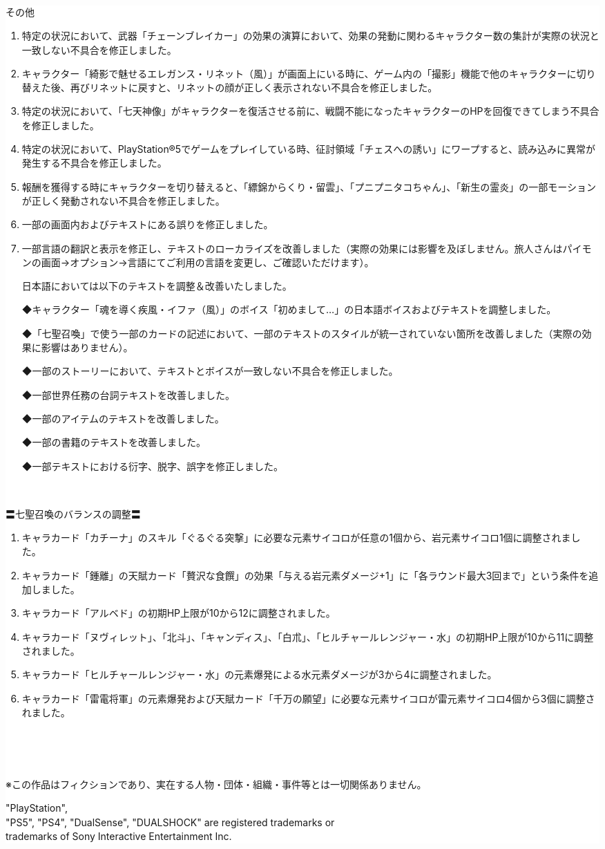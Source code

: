 その他</p><ol><li><p style="white-space: pre-wrap;">特定の状況において、武器「チェーンブレイカー」の効果の演算において、効果の発動に関わるキャラクター数の集計が実際の状況と一致しない不具合を修正しました。</p></li><li><p style="white-space: pre-wrap;">キャラクター「綺影で魅せるエレガンス・リネット（風）」が画面上にいる時に、ゲーム内の「撮影」機能で他のキャラクターに切り替えた後、再びリネットに戻すと、リネットの顔が正しく表示されない不具合を修正しました。</p></li><li><p style="white-space: pre-wrap;">特定の状況において、「七天神像」がキャラクターを復活させる前に、戦闘不能になったキャラクターのHPを回復できてしまう不具合を修正しました。</p></li><li><p style="white-space: pre-wrap;">特定の状況において、PlayStation®5でゲームをプレイしている時、征討領域「チェスへの誘い」にワープすると、読み込みに異常が発生する不具合を修正しました。</p></li><li><p style="white-space: pre-wrap;">報酬を獲得する時にキャラクターを切り替えると、「縹錦からくり・留雲」、「プニプニタコちゃん」、「新生の霊炎」の一部モーションが正しく発動されない不具合を修正しました。</p></li><li><p style="white-space: pre-wrap;">一部の画面内およびテキストにある誤りを修正しました。</p></li><li><p style="white-space: pre-wrap;">一部言語の翻訳と表示を修正し、テキストのローカライズを改善しました（実際の効果には影響を及ぼしません。旅人さんはパイモンの画面->オプション->言語にてご利用の言語を変更し、ご確認いただけます）。</p><p style="white-space: pre-wrap;">日本語においては以下のテキストを調整＆改善いたしました。</p><p style="white-space: pre-wrap;">◆キャラクター「魂を導く疾風・イファ（風）」のボイス「初めまして…」の日本語ボイスおよびテキストを調整しました。</p><p style="white-space: pre-wrap;">◆「七聖召喚」で使う一部のカードの記述において、一部のテキストのスタイルが統一されていない箇所を改善しました（実際の効果に影響はありません）。</p><p style="white-space: pre-wrap;">◆一部のストーリーにおいて、テキストとボイスが一致しない不具合を修正しました。</p><p style="white-space: pre-wrap;">◆一部世界任務の台詞テキストを改善しました。</p><p style="white-space: pre-wrap;">◆一部のアイテムのテキストを改善しました。</p><p style="white-space: pre-wrap;">◆一部の書籍のテキストを改善しました。</p><p style="white-space: pre-wrap;">◆一部テキストにおける衍字、脱字、誤字を修正しました。</p></li></ol><p style="white-space: pre-wrap; min-height: 1.5em;"></p><p style="white-space: pre-wrap;">〓七聖召喚のバランスの調整〓</p><ol><li><p style="white-space: pre-wrap;">キャラカード「カチーナ」のスキル「ぐるぐる突撃」に必要な元素サイコロが任意の1個から、岩元素サイコロ1個に調整されました。</p></li><li><p style="white-space: pre-wrap;">キャラカード「鍾離」の天賦カード「贅沢な食饌」の効果「与える岩元素ダメージ+1」に「各ラウンド最大3回まで」という条件を追加しました。</p></li><li><p style="white-space: pre-wrap;">キャラカード「アルベド」の初期HP上限が10から12に調整されました。</p></li><li><p style="white-space: pre-wrap;">キャラカード「ヌヴィレット」、「北斗」、「キャンディス」、「白朮」、「ヒルチャールレンジャー・水」の初期HP上限が10から11に調整されました。</p></li><li><p style="white-space: pre-wrap;">キャラカード「ヒルチャールレンジャー・水」の元素爆発による水元素ダメージが3から4に調整されました。</p></li><li><p style="white-space: pre-wrap;">キャラカード「雷電将軍」の元素爆発および天賦カード「千万の願望」に必要な元素サイコロが雷元素サイコロ4個から3個に調整されました。</p></li></ol><p style="white-space: pre-wrap; min-height: 1.5em;"></p><p style="white-space: pre-wrap; min-height: 1.5em;"></p><p style="white-space: pre-wrap;">※この作品はフィクションであり、実在する人物・団体・組織・事件等とは一切関係ありません。</p><p style="white-space: pre-wrap;">"PlayStation", "PS5", "PS4", "DualSense", "DUALSHOCK" are registered trademarks or trademarks of Sony Interactive Entertainment Inc.</p>
